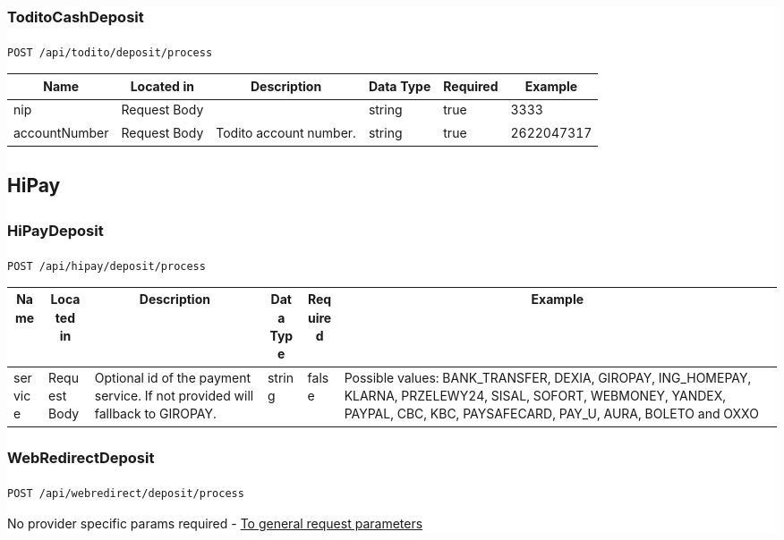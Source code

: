 ### ToditoCashDeposit

`POST /api/todito/deposit/process`

| Name          | Located in   | Description            | Data Type | Required | Example    |
|---------------|--------------|------------------------|-----------|----------|------------|
| nip           | Request Body |                        | string    | true     | 3333       |
| accountNumber | Request Body | Todito account number. | string    | true     | 2622047317 |

## HiPay

### HiPayDeposit

`POST /api/hipay/deposit/process`

| Name    | Located in   | Description                                                                   | Data Type | Required | Example                                                                                                                                                                       |
|---------|--------------|-------------------------------------------------------------------------------|-----------|----------|-------------------------------------------------------------------------------------------------------------------------------------------------------------------------------|
| service | Request Body | Optional id of the payment service. If not provided will fallback to GIROPAY. | string    | false    | Possible values: BANK_TRANSFER, DEXIA, GIROPAY, ING_HOMEPAY, KLARNA, PRZELEWY24, SISAL, SOFORT, WEBMONEY, YANDEX, PAYPAL, CBC, KBC, PAYSAFECARD, PAY_U, AURA, BOLETO and OXXO |

### WebRedirectDeposit

`POST /api/webredirect/deposit/process`

No provider specific params required - [To general request parameters](request)
